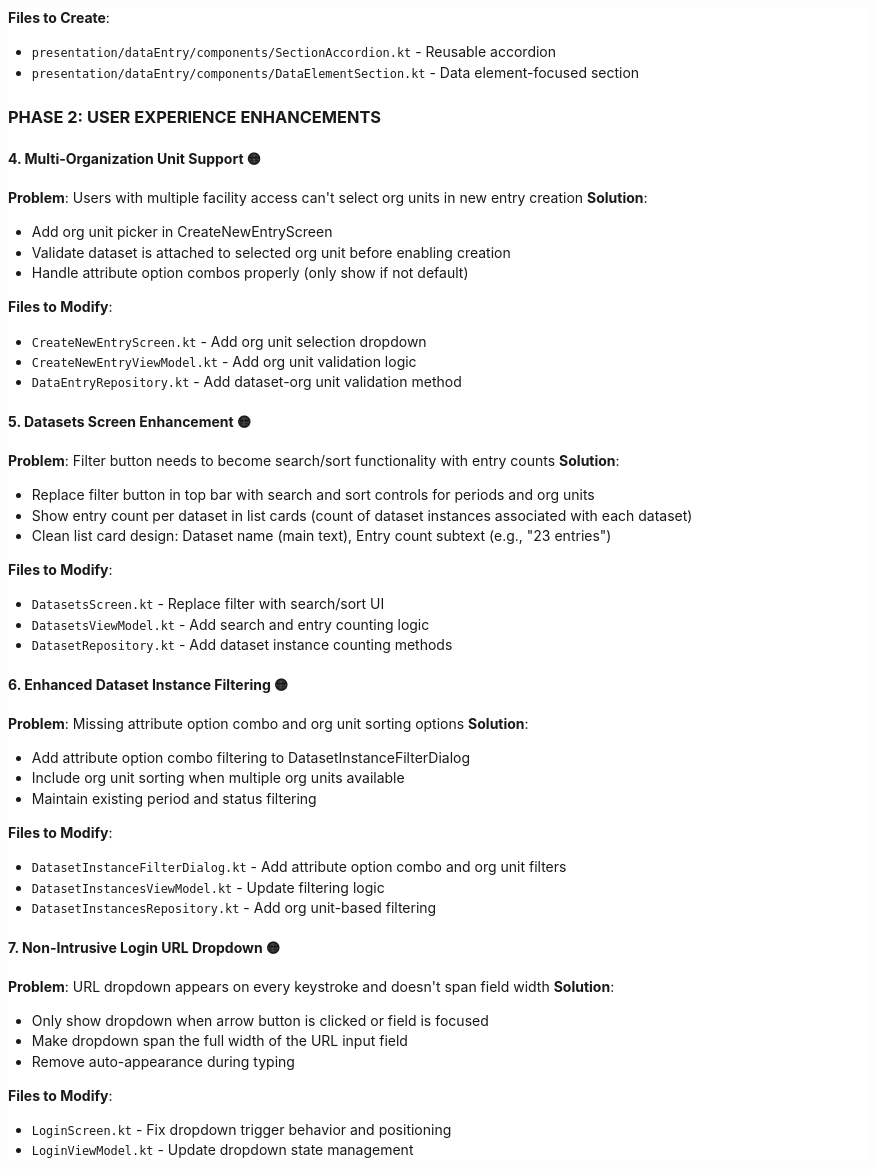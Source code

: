 **Files to Create**:
- `presentation/dataEntry/components/SectionAccordion.kt` - Reusable accordion
- `presentation/dataEntry/components/DataElementSection.kt` - Data element-focused section

### **PHASE 2: USER EXPERIENCE ENHANCEMENTS**

#### 4. Multi-Organization Unit Support 🟡
**Problem**: Users with multiple facility access can't select org units in new entry creation
**Solution**:
- Add org unit picker in CreateNewEntryScreen
- Validate dataset is attached to selected org unit before enabling creation
- Handle attribute option combos properly (only show if not default)

**Files to Modify**:
- `CreateNewEntryScreen.kt` - Add org unit selection dropdown
- `CreateNewEntryViewModel.kt` - Add org unit validation logic
- `DataEntryRepository.kt` - Add dataset-org unit validation method

#### 5. Datasets Screen Enhancement 🟡
**Problem**: Filter button needs to become search/sort functionality with entry counts
**Solution**:
- Replace filter button in top bar with search and sort controls for periods and org units
- Show entry count per dataset in list cards (count of dataset instances associated with each dataset)
- Clean list card design: Dataset name (main text), Entry count subtext (e.g., "23 entries")

**Files to Modify**:
- `DatasetsScreen.kt` - Replace filter with search/sort UI
- `DatasetsViewModel.kt` - Add search and entry counting logic
- `DatasetRepository.kt` - Add dataset instance counting methods

#### 6. Enhanced Dataset Instance Filtering 🟡
**Problem**: Missing attribute option combo and org unit sorting options
**Solution**:
- Add attribute option combo filtering to DatasetInstanceFilterDialog
- Include org unit sorting when multiple org units available
- Maintain existing period and status filtering

**Files to Modify**:
- `DatasetInstanceFilterDialog.kt` - Add attribute option combo and org unit filters
- `DatasetInstancesViewModel.kt` - Update filtering logic
- `DatasetInstancesRepository.kt` - Add org unit-based filtering

#### 7. Non-Intrusive Login URL Dropdown 🟡
**Problem**: URL dropdown appears on every keystroke and doesn't span field width
**Solution**:
- Only show dropdown when arrow button is clicked or field is focused
- Make dropdown span the full width of the URL input field
- Remove auto-appearance during typing

**Files to Modify**:
- `LoginScreen.kt` - Fix dropdown trigger behavior and positioning
- `LoginViewModel.kt` - Update dropdown state management
